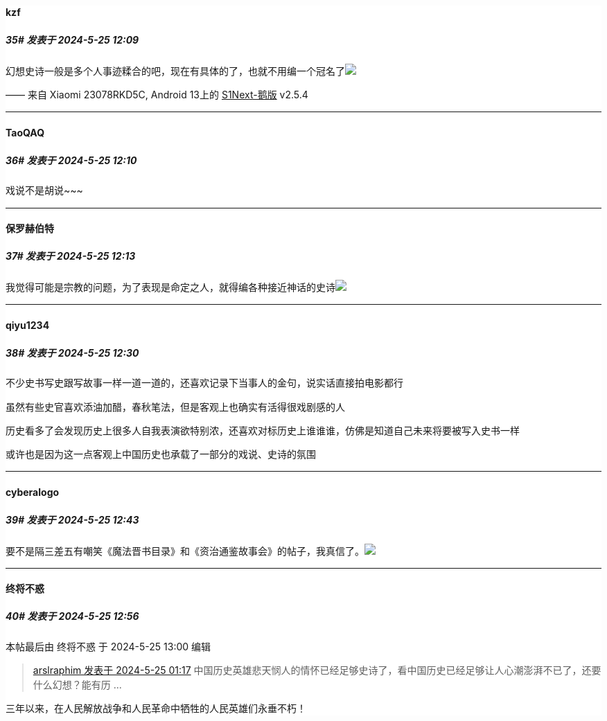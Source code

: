 ####  kzf  
##### 35#       发表于 2024-5-25 12:09

幻想史诗一般是多个人事迹糅合的吧，现在有具体的了，也就不用编一个冠名了<img src="https://static.saraba1st.com/image/smiley/face2017/037.png" referrerpolicy="no-referrer">

—— 来自 Xiaomi 23078RKD5C, Android 13上的 [S1Next-鹅版](https://github.com/ykrank/S1-Next/releases) v2.5.4

*****

####  TaoQAQ  
##### 36#       发表于 2024-5-25 12:10

戏说不是胡说~~~

*****

####  保罗赫伯特  
##### 37#       发表于 2024-5-25 12:13

我觉得可能是宗教的问题，为了表现是命定之人，就得编各种接近神话的史诗<img src="https://static.saraba1st.com/image/smiley/face2017/009.gif" referrerpolicy="no-referrer">

*****

####  qiyu1234  
##### 38#       发表于 2024-5-25 12:30

不少史书写史跟写故事一样一道一道的，还喜欢记录下当事人的金句，说实话直接拍电影都行

虽然有些史官喜欢添油加醋，春秋笔法，但是客观上也确实有活得很戏剧感的人

历史看多了会发现历史上很多人自我表演欲特别浓，还喜欢对标历史上谁谁谁，仿佛是知道自己未来将要被写入史书一样

或许也是因为这一点客观上中国历史也承载了一部分的戏说、史诗的氛围

*****

####  cyberalogo  
##### 39#       发表于 2024-5-25 12:43

要不是隔三差五有嘲笑《魔法晋书目录》和《资治通鉴故事会》的帖子，我真信了。<img src="https://static.saraba1st.com/image/smiley/face2017/067.png" referrerpolicy="no-referrer">

*****

####  终将不惑  
##### 40#       发表于 2024-5-25 12:56

 本帖最后由 终将不惑 于 2024-5-25 13:00 编辑 
<blockquote><a href="httphttps://bbs.saraba1st.com/2b/forum.php?mod=redirect&amp;goto=findpost&amp;pid=64993196&amp;ptid=2184730" target="_blank">arslraphim 发表于 2024-5-25 01:17</a>
中国历史英雄悲天悯人的情怀已经足够史诗了，看中国历史已经足够让人心潮澎湃不已了，还要什么幻想？能有历 ...</blockquote>

三年以来，在人民解放战争和人民革命中牺牲的人民英雄们永垂不朽！
